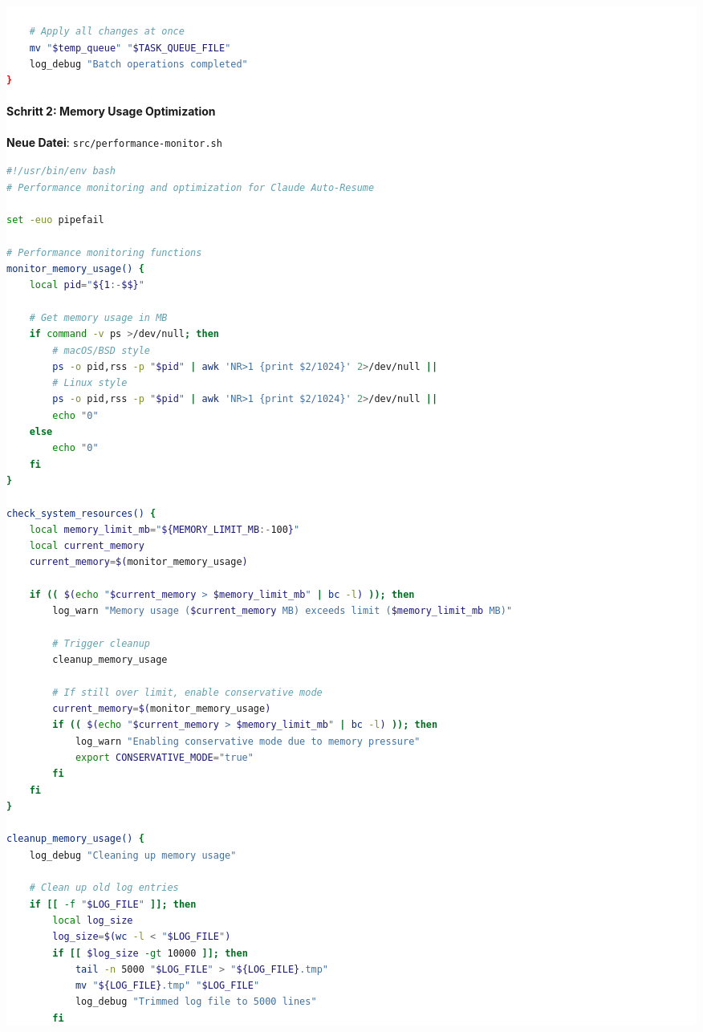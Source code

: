 ```bash
    
    # Apply all changes at once
    mv "$temp_queue" "$TASK_QUEUE_FILE"
    log_debug "Batch operations completed"
}
```

#### Schritt 2: Memory Usage Optimization
**Neue Datei**: `src/performance-monitor.sh`
```bash
#!/usr/bin/env bash
# Performance monitoring and optimization for Claude Auto-Resume

set -euo pipefail

# Performance monitoring functions
monitor_memory_usage() {
    local pid="${1:-$$}"
    
    # Get memory usage in MB
    if command -v ps >/dev/null; then
        # macOS/BSD style
        ps -o pid,rss -p "$pid" | awk 'NR>1 {print $2/1024}' 2>/dev/null ||
        # Linux style  
        ps -o pid,rss -p "$pid" | awk 'NR>1 {print $2/1024}' 2>/dev/null ||
        echo "0"
    else
        echo "0"
    fi
}

check_system_resources() {
    local memory_limit_mb="${MEMORY_LIMIT_MB:-100}"
    local current_memory
    current_memory=$(monitor_memory_usage)
    
    if (( $(echo "$current_memory > $memory_limit_mb" | bc -l) )); then
        log_warn "Memory usage ($current_memory MB) exceeds limit ($memory_limit_mb MB)"
        
        # Trigger cleanup
        cleanup_memory_usage
        
        # If still over limit, enable conservative mode
        current_memory=$(monitor_memory_usage)
        if (( $(echo "$current_memory > $memory_limit_mb" | bc -l) )); then
            log_warn "Enabling conservative mode due to memory pressure"
            export CONSERVATIVE_MODE="true"
        fi
    fi
}

cleanup_memory_usage() {
    log_debug "Cleaning up memory usage"
    
    # Clean up old log entries
    if [[ -f "$LOG_FILE" ]]; then
        local log_size
        log_size=$(wc -l < "$LOG_FILE")
        if [[ $log_size -gt 10000 ]]; then
            tail -n 5000 "$LOG_FILE" > "${LOG_FILE}.tmp"
            mv "${LOG_FILE}.tmp" "$LOG_FILE"
            log_debug "Trimmed log file to 5000 lines"
        fi
```